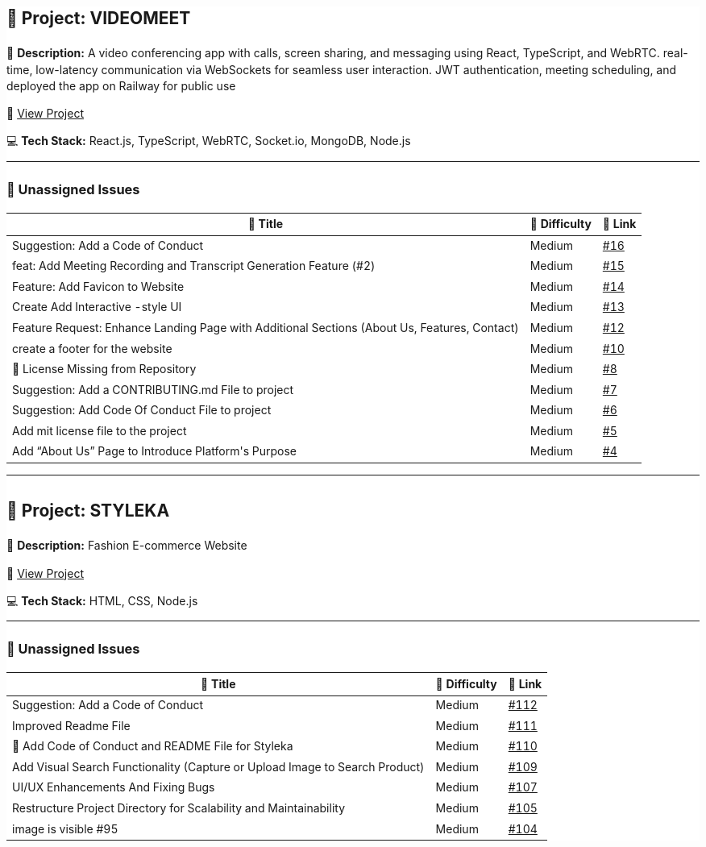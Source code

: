 
## 📌 Project: VIDEOMEET

📝 **Description:** A video conferencing app with calls, screen sharing, and messaging using React, TypeScript, and WebRTC.
 real-time, low-latency communication via WebSockets for seamless user interaction.
  JWT authentication, meeting scheduling, and deployed the app on Railway for public use

🔗 [View Project](https://github.com/Ananta025/VIDEO_MEET)

💻 **Tech Stack:** React.js, TypeScript, WebRTC, Socket.io, MongoDB, Node.js

---

### 🐛 Unassigned Issues

| 🔖 Title | 🎯 Difficulty | 🔗 Link |
|----------|----------------|---------|
| Suggestion: Add a Code of Conduct | Medium | [#16](https://github.com/Ananta025/VIDEO_MEET/issues/16) |
| feat: Add Meeting Recording and Transcript Generation Feature (#2) | Medium | [#15](https://github.com/Ananta025/VIDEO_MEET/pull/15) |
| Feature: Add Favicon to Website | Medium | [#14](https://github.com/Ananta025/VIDEO_MEET/issues/14) |
| Create Add Interactive -style UI | Medium | [#13](https://github.com/Ananta025/VIDEO_MEET/pull/13) |
| Feature Request: Enhance Landing Page with Additional Sections (About Us, Features, Contact) | Medium | [#12](https://github.com/Ananta025/VIDEO_MEET/issues/12) |
| create a footer for the website | Medium | [#10](https://github.com/Ananta025/VIDEO_MEET/issues/10) |
| 🚫 License Missing from Repository | Medium | [#8](https://github.com/Ananta025/VIDEO_MEET/issues/8) |
| Suggestion: Add a CONTRIBUTING.md File to project | Medium | [#7](https://github.com/Ananta025/VIDEO_MEET/issues/7) |
| Suggestion: Add Code Of Conduct File to project | Medium | [#6](https://github.com/Ananta025/VIDEO_MEET/issues/6) |
| Add mit license file to the project | Medium | [#5](https://github.com/Ananta025/VIDEO_MEET/issues/5) |
| Add “About Us” Page to Introduce Platform's Purpose | Medium | [#4](https://github.com/Ananta025/VIDEO_MEET/issues/4) |

---

## 📌 Project: STYLEKA

📝 **Description:** Fashion E-commerce Website

🔗 [View Project](https://www.github.com/SAMBUDAR/Styleka)

💻 **Tech Stack:** HTML, CSS, Node.js

---

### 🐛 Unassigned Issues

| 🔖 Title | 🎯 Difficulty | 🔗 Link |
|----------|----------------|---------|
| Suggestion: Add a Code of Conduct | Medium | [#112](https://github.com/SAMBUDAR/Styleka/issues/112) |
| Improved Readme File | Medium | [#111](https://github.com/SAMBUDAR/Styleka/pull/111) |
| 📄 Add Code of Conduct and README File for Styleka | Medium | [#110](https://github.com/SAMBUDAR/Styleka/issues/110) |
| Add Visual Search Functionality (Capture or Upload Image to Search Product) | Medium | [#109](https://github.com/SAMBUDAR/Styleka/issues/109) |
| UI/UX Enhancements And Fixing Bugs | Medium | [#107](https://github.com/SAMBUDAR/Styleka/issues/107) |
| Restructure Project Directory for Scalability and Maintainability | Medium | [#105](https://github.com/SAMBUDAR/Styleka/issues/105) |
| image is visible #95 | Medium | [#104](https://github.com/SAMBUDAR/Styleka/pull/104) |